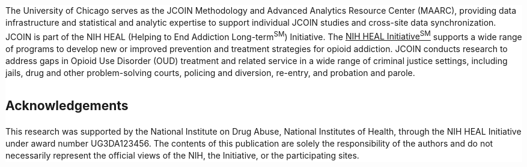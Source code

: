 The University of Chicago serves as the JCOIN Methodology and Advanced Analytics Resource Center (MAARC),  providing data infrastructure and statistical and analytic expertise to support individual JCOIN studies and cross-site data synchronization. JCOIN is part of the NIH HEAL (Helping to End Addiction Long-term<sup>SM</sup>) Initiative. The [NIH HEAL Initiative<sup>SM</sup>](https://heal.nih.gov/) supports a wide range of programs to develop new or improved prevention and treatment strategies for opioid addiction. JCOIN conducts research to address gaps in Opioid Use Disorder (OUD) treatment and related service in a wide range of criminal justice settings, including jails, drug and other problem-solving courts, policing and diversion, re-entry, and probation and parole. 

## Acknowledgements

This research was supported by the National Institute on Drug Abuse, National Institutes of Health, through the NIH HEAL Initiative under award number UG3DA123456. The contents of this publication are solely the responsibility of the authors and do not necessarily represent the official views of the NIH, the Initiative, or the participating sites.

